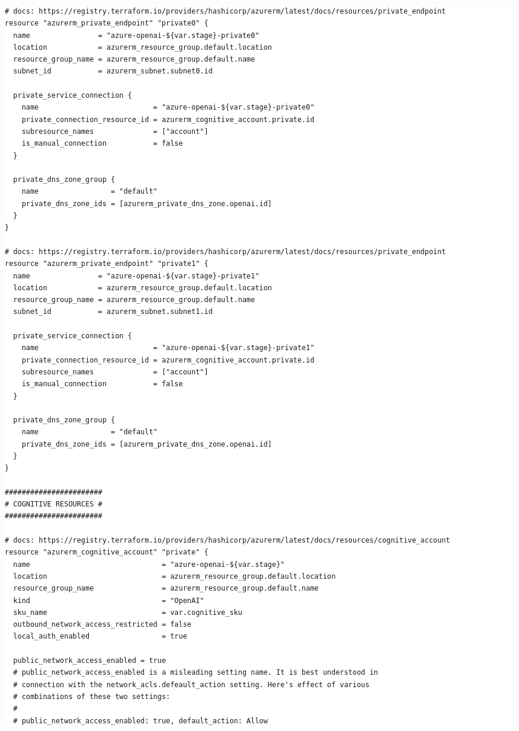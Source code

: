 ```HCL
# docs: https://registry.terraform.io/providers/hashicorp/azurerm/latest/docs/resources/private_endpoint
resource "azurerm_private_endpoint" "private0" {
  name                = "azure-openai-${var.stage}-private0"
  location            = azurerm_resource_group.default.location
  resource_group_name = azurerm_resource_group.default.name
  subnet_id           = azurerm_subnet.subnet0.id

  private_service_connection {
    name                           = "azure-openai-${var.stage}-private0"
    private_connection_resource_id = azurerm_cognitive_account.private.id
    subresource_names              = ["account"]
    is_manual_connection           = false
  }

  private_dns_zone_group {
    name                 = "default"
    private_dns_zone_ids = [azurerm_private_dns_zone.openai.id]
  }
}

# docs: https://registry.terraform.io/providers/hashicorp/azurerm/latest/docs/resources/private_endpoint
resource "azurerm_private_endpoint" "private1" {
  name                = "azure-openai-${var.stage}-private1"
  location            = azurerm_resource_group.default.location
  resource_group_name = azurerm_resource_group.default.name
  subnet_id           = azurerm_subnet.subnet1.id

  private_service_connection {
    name                           = "azure-openai-${var.stage}-private1"
    private_connection_resource_id = azurerm_cognitive_account.private.id
    subresource_names              = ["account"]
    is_manual_connection           = false
  }

  private_dns_zone_group {
    name                 = "default"
    private_dns_zone_ids = [azurerm_private_dns_zone.openai.id]
  }
}

#######################
# COGNITIVE RESOURCES #
#######################

# docs: https://registry.terraform.io/providers/hashicorp/azurerm/latest/docs/resources/cognitive_account
resource "azurerm_cognitive_account" "private" {
  name                               = "azure-openai-${var.stage}"
  location                           = azurerm_resource_group.default.location
  resource_group_name                = azurerm_resource_group.default.name
  kind                               = "OpenAI"
  sku_name                           = var.cognitive_sku
  outbound_network_access_restricted = false
  local_auth_enabled                 = true

  public_network_access_enabled = true
  # public_network_access_enabled is a misleading setting name. It is best understood in
  # connection with the network_acls.defeault_action setting. Here's effect of various
  # combinations of these two settings:
  #
  # public_network_access_enabled: true, default_action: Allow
```